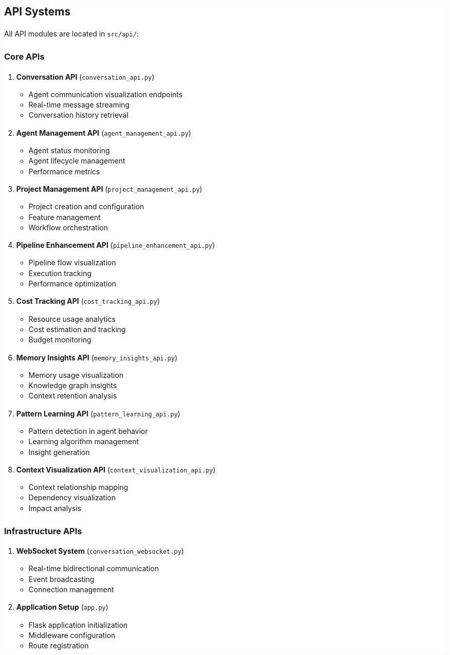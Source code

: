 ## API Systems

All API modules are located in `src/api/`:

### Core APIs

1. **Conversation API** (`conversation_api.py`)
   - Agent communication visualization endpoints
   - Real-time message streaming
   - Conversation history retrieval

2. **Agent Management API** (`agent_management_api.py`)
   - Agent status monitoring
   - Agent lifecycle management
   - Performance metrics

3. **Project Management API** (`project_management_api.py`)
   - Project creation and configuration
   - Feature management
   - Workflow orchestration

4. **Pipeline Enhancement API** (`pipeline_enhancement_api.py`)
   - Pipeline flow visualization
   - Execution tracking
   - Performance optimization

5. **Cost Tracking API** (`cost_tracking_api.py`)
   - Resource usage analytics
   - Cost estimation and tracking
   - Budget monitoring

6. **Memory Insights API** (`memory_insights_api.py`)
   - Memory usage visualization
   - Knowledge graph insights
   - Context retention analysis

7. **Pattern Learning API** (`pattern_learning_api.py`)
   - Pattern detection in agent behavior
   - Learning algorithm management
   - Insight generation

8. **Context Visualization API** (`context_visualization_api.py`)
   - Context relationship mapping
   - Dependency visualization
   - Impact analysis

### Infrastructure APIs

1. **WebSocket System** (`conversation_websocket.py`)
   - Real-time bidirectional communication
   - Event broadcasting
   - Connection management

2. **Application Setup** (`app.py`)
   - Flask application initialization
   - Middleware configuration
   - Route registration
